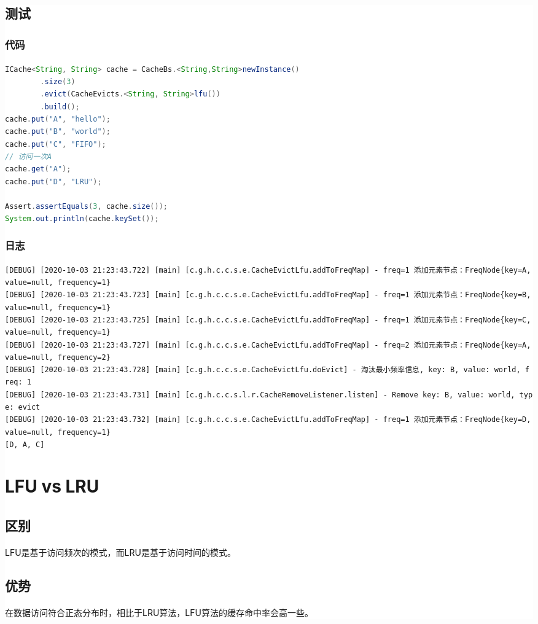 ## 测试

### 代码

```java
ICache<String, String> cache = CacheBs.<String,String>newInstance()
        .size(3)
        .evict(CacheEvicts.<String, String>lfu())
        .build();
cache.put("A", "hello");
cache.put("B", "world");
cache.put("C", "FIFO");
// 访问一次A
cache.get("A");
cache.put("D", "LRU");

Assert.assertEquals(3, cache.size());
System.out.println(cache.keySet());
```

### 日志

```
[DEBUG] [2020-10-03 21:23:43.722] [main] [c.g.h.c.c.s.e.CacheEvictLfu.addToFreqMap] - freq=1 添加元素节点：FreqNode{key=A, value=null, frequency=1}
[DEBUG] [2020-10-03 21:23:43.723] [main] [c.g.h.c.c.s.e.CacheEvictLfu.addToFreqMap] - freq=1 添加元素节点：FreqNode{key=B, value=null, frequency=1}
[DEBUG] [2020-10-03 21:23:43.725] [main] [c.g.h.c.c.s.e.CacheEvictLfu.addToFreqMap] - freq=1 添加元素节点：FreqNode{key=C, value=null, frequency=1}
[DEBUG] [2020-10-03 21:23:43.727] [main] [c.g.h.c.c.s.e.CacheEvictLfu.addToFreqMap] - freq=2 添加元素节点：FreqNode{key=A, value=null, frequency=2}
[DEBUG] [2020-10-03 21:23:43.728] [main] [c.g.h.c.c.s.e.CacheEvictLfu.doEvict] - 淘汰最小频率信息, key: B, value: world, freq: 1
[DEBUG] [2020-10-03 21:23:43.731] [main] [c.g.h.c.c.s.l.r.CacheRemoveListener.listen] - Remove key: B, value: world, type: evict
[DEBUG] [2020-10-03 21:23:43.732] [main] [c.g.h.c.c.s.e.CacheEvictLfu.addToFreqMap] - freq=1 添加元素节点：FreqNode{key=D, value=null, frequency=1}
[D, A, C]
```

# LFU vs LRU

## 区别

LFU是基于访问频次的模式，而LRU是基于访问时间的模式。

## 优势

在数据访问符合正态分布时，相比于LRU算法，LFU算法的缓存命中率会高一些。

